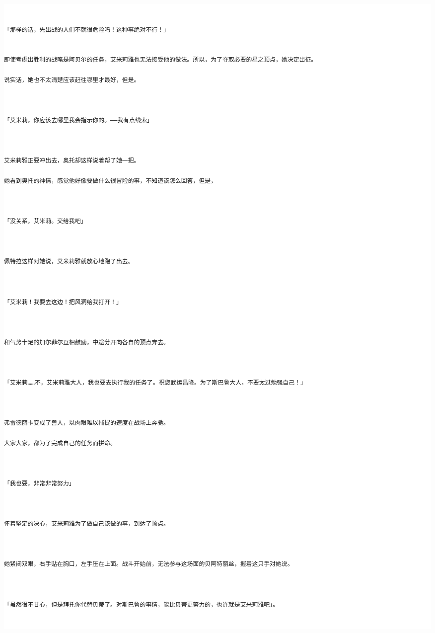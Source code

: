 ```
　

「那样的话，先出战的人们不就很危险吗！这种事绝对不行！」


即使考虑出胜利的战略是阿贝尔的任务，艾米莉雅也无法接受他的做法。所以，为了夺取必要的星之顶点，她决定出征。

说实话，她也不太清楚应该赶往哪里才最好，但是。

　

「艾米莉，你应该去哪里我会指示你的。――我有点线索」

　

艾米莉雅正要冲出去，奥托却这样说着帮了她一把。

她看到奥托的神情，感觉他好像要做什么很冒险的事，不知道该怎么回答，但是，

　

「没关系，艾米莉。交给我吧」

　

佩特拉这样对她说，艾米莉雅就放心地跑了出去。

　

「艾米莉！我要去这边！把风洞给我打开！」

　

和气势十足的加尔菲尔互相鼓励，中途分开向各自的顶点奔去。

　

「艾米莉……不，艾米莉雅大人，我也要去执行我的任务了。祝您武运昌隆。为了斯巴鲁大人，不要太过勉强自己！」

　

弗雷德丽卡变成了兽人，以肉眼难以捕捉的速度在战场上奔驰。

大家大家，都为了完成自己的任务而拼命。

　

「我也要，非常非常努力」

　

怀着坚定的决心，艾米莉雅为了做自己该做的事，到达了顶点。



她紧闭双眼，右手贴在胸口，左手压在上面。战斗开始前，无法参与这场面的贝阿特丽丝，握着这只手对她说。

　

「虽然很不甘心，但是拜托你代替贝蒂了。对斯巴鲁的事情，能比贝蒂更努力的，也许就是艾米莉雅吧」。

　

```